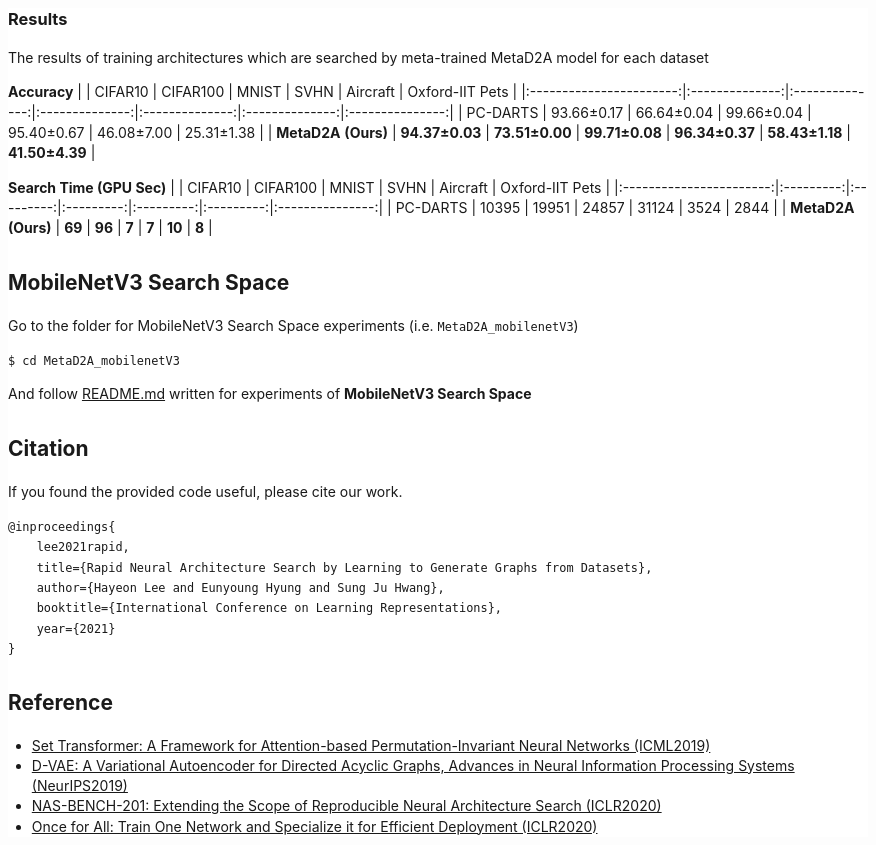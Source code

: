 ### Results
The results of training architectures which are searched by meta-trained MetaD2A model for each dataset

__Accuracy__
|                         |     CIFAR10    |    CIFAR100    |      MNIST     |      SVHN      |    Aircraft    | Oxford-IIT Pets |
|:-----------------------:|:--------------:|:--------------:|:--------------:|:--------------:|:--------------:|:---------------:|
|         PC-DARTS        |   93.66±0.17   |   66.64±0.04   |   99.66±0.04   |   95.40±0.67   |   46.08±7.00   |    25.31±1.38   |
| __MetaD2A__  __(Ours)__ | __94.37±0.03__ | __73.51±0.00__ | __99.71±0.08__ | __96.34±0.37__ | __58.43±1.18__ |  __41.50±4.39__ |

__Search Time (GPU Sec)__
|                         |  CIFAR10  |  CIFAR100 |   MNIST   |    SVHN   |  Aircraft | Oxford-IIT Pets |
|:-----------------------:|:---------:|:---------:|:---------:|:---------:|:---------:|:---------------:|
|         PC-DARTS        |   10395   |   19951   |   24857   |   31124   |    3524   |       2844      |
| __MetaD2A__  __(Ours)__ | __69__ | __96__ | __7__ | __7__ | __10__ |    __8__    |



## MobileNetV3 Search Space
Go to the folder for MobileNetV3 Search Space experiments (i.e. ```MetaD2A_mobilenetV3```)
```
$ cd MetaD2A_mobilenetV3
```
And follow [README.md](https://github.com/HayeonLee/MetaD2A/blob/main/MetaD2A_mobilenetV3/README.md) written for experiments of __MobileNetV3 Search Space__


## Citation
If you found the provided code useful, please cite our work.
```
@inproceedings{
    lee2021rapid,
    title={Rapid Neural Architecture Search by Learning to Generate Graphs from Datasets},
    author={Hayeon Lee and Eunyoung Hyung and Sung Ju Hwang},
    booktitle={International Conference on Learning Representations},
    year={2021}
}
```

## Reference
- [Set Transformer: A Framework for Attention-based Permutation-Invariant Neural Networks (ICML2019)](https://github.com/juho-lee/set_transformer)
- [D-VAE: A Variational Autoencoder for Directed Acyclic Graphs, Advances in Neural Information Processing Systems (NeurIPS2019)](https://github.com/muhanzhang/D-VAE)
- [NAS-BENCH-201: Extending the Scope of Reproducible Neural Architecture Search (ICLR2020)](https://github.com/D-X-Y/NAS-Bench-201)
- [Once for All: Train One Network and Specialize it for Efficient Deployment (ICLR2020)](https://github.com/mit-han-lab/once-for-all)

